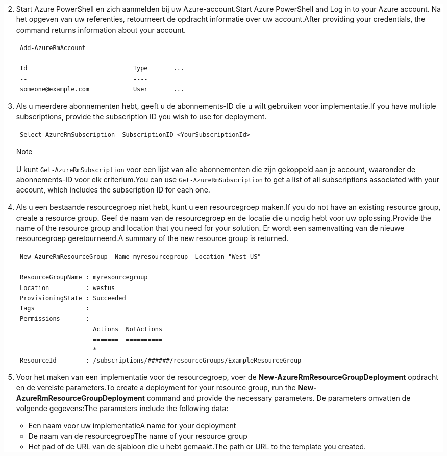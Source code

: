 2. <span data-ttu-id="9b3d3-260">Start Azure PowerShell en zich aanmelden bij uw Azure-account.</span><span class="sxs-lookup"><span data-stu-id="9b3d3-260">Start Azure PowerShell and Log in to your Azure account.</span></span> <span data-ttu-id="9b3d3-261">Na het opgeven van uw referenties, retourneert de opdracht informatie over uw account.</span><span class="sxs-lookup"><span data-stu-id="9b3d3-261">After providing your credentials, the command returns information about your account.</span></span>

        Add-AzureRmAccount

        Id                             Type       ...
        --                             ----
        someone@example.com            User       ...
3. <span data-ttu-id="9b3d3-262">Als u meerdere abonnementen hebt, geeft u de abonnements-ID die u wilt gebruiken voor implementatie.</span><span class="sxs-lookup"><span data-stu-id="9b3d3-262">If you have multiple subscriptions, provide the subscription ID you wish to use for deployment.</span></span>

        Select-AzureRmSubscription -SubscriptionID <YourSubscriptionId>

    > [!NOTE]
    > <span data-ttu-id="9b3d3-263">U kunt `Get-AzureRmSubscription` voor een lijst van alle abonnementen die zijn gekoppeld aan je account, waaronder de abonnements-ID voor elk criterium.</span><span class="sxs-lookup"><span data-stu-id="9b3d3-263">You can use `Get-AzureRmSubscription` to get a list of all subscriptions associated with your account, which includes the subscription ID for each one.</span></span>

4. <span data-ttu-id="9b3d3-264">Als u een bestaande resourcegroep niet hebt, kunt u een resourcegroep maken.</span><span class="sxs-lookup"><span data-stu-id="9b3d3-264">If you do not have an existing resource group, create a resource group.</span></span> <span data-ttu-id="9b3d3-265">Geef de naam van de resourcegroep en de locatie die u nodig hebt voor uw oplossing.</span><span class="sxs-lookup"><span data-stu-id="9b3d3-265">Provide the name of the resource group and location that you need for your solution.</span></span> <span data-ttu-id="9b3d3-266">Er wordt een samenvatting van de nieuwe resourcegroep geretourneerd.</span><span class="sxs-lookup"><span data-stu-id="9b3d3-266">A summary of the new resource group is returned.</span></span>

        New-AzureRmResourceGroup -Name myresourcegroup -Location "West US"

        ResourceGroupName : myresourcegroup
        Location          : westus
        ProvisioningState : Succeeded
        Tags              :
        Permissions       :
                            Actions  NotActions
                            =======  ==========
                            *
        ResourceId        : /subscriptions/######/resourceGroups/ExampleResourceGroup

5. <span data-ttu-id="9b3d3-267">Voor het maken van een implementatie voor de resourcegroep, voer de **New-AzureRmResourceGroupDeployment** opdracht en de vereiste parameters.</span><span class="sxs-lookup"><span data-stu-id="9b3d3-267">To create a deployment for your resource group, run the **New-AzureRmResourceGroupDeployment** command and provide the necessary parameters.</span></span> <span data-ttu-id="9b3d3-268">De parameters omvatten de volgende gegevens:</span><span class="sxs-lookup"><span data-stu-id="9b3d3-268">The parameters include the following data:</span></span>

    * <span data-ttu-id="9b3d3-269">Een naam voor uw implementatie</span><span class="sxs-lookup"><span data-stu-id="9b3d3-269">A name for your deployment</span></span>
    * <span data-ttu-id="9b3d3-270">De naam van de resourcegroep</span><span class="sxs-lookup"><span data-stu-id="9b3d3-270">The name of your resource group</span></span>
    * <span data-ttu-id="9b3d3-271">Het pad of de URL van de sjabloon die u hebt gemaakt.</span><span class="sxs-lookup"><span data-stu-id="9b3d3-271">The path or URL to the template you created.</span></span>
